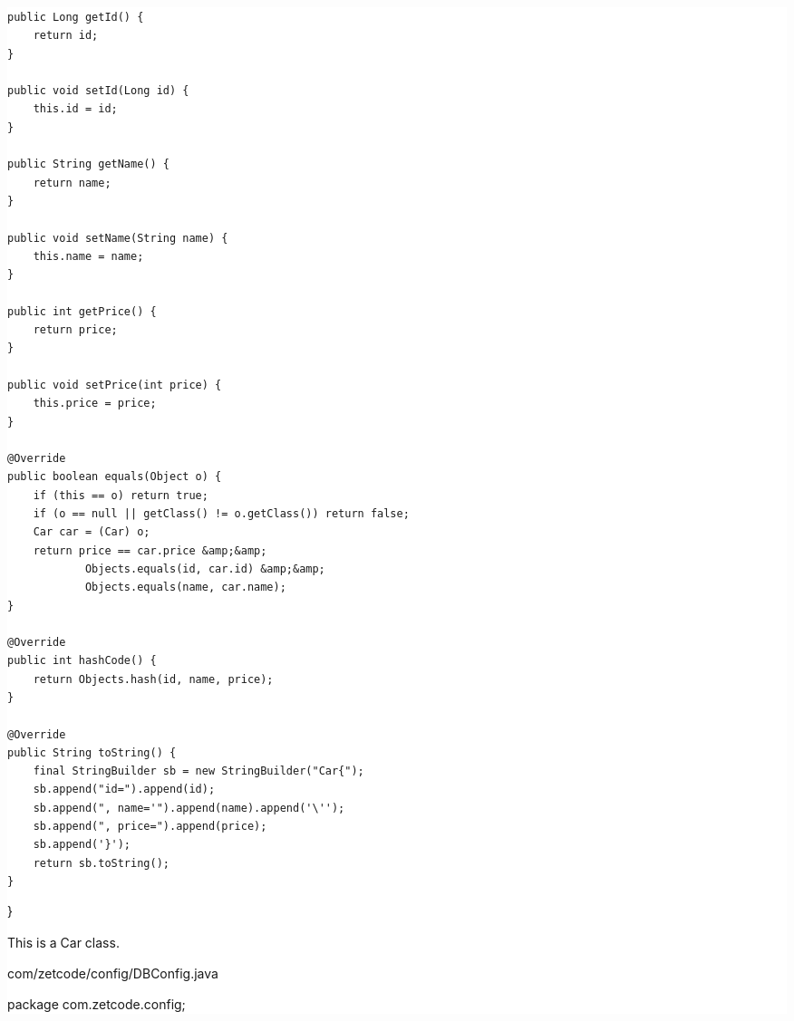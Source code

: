     public Long getId() {
        return id;
    }

    public void setId(Long id) {
        this.id = id;
    }

    public String getName() {
        return name;
    }

    public void setName(String name) {
        this.name = name;
    }

    public int getPrice() {
        return price;
    }

    public void setPrice(int price) {
        this.price = price;
    }

    @Override
    public boolean equals(Object o) {
        if (this == o) return true;
        if (o == null || getClass() != o.getClass()) return false;
        Car car = (Car) o;
        return price == car.price &amp;&amp;
                Objects.equals(id, car.id) &amp;&amp;
                Objects.equals(name, car.name);
    }

    @Override
    public int hashCode() {
        return Objects.hash(id, name, price);
    }

    @Override
    public String toString() {
        final StringBuilder sb = new StringBuilder("Car{");
        sb.append("id=").append(id);
        sb.append(", name='").append(name).append('\'');
        sb.append(", price=").append(price);
        sb.append('}');
        return sb.toString();
    }
}

This is a Car class.

com/zetcode/config/DBConfig.java
  

package com.zetcode.config;
